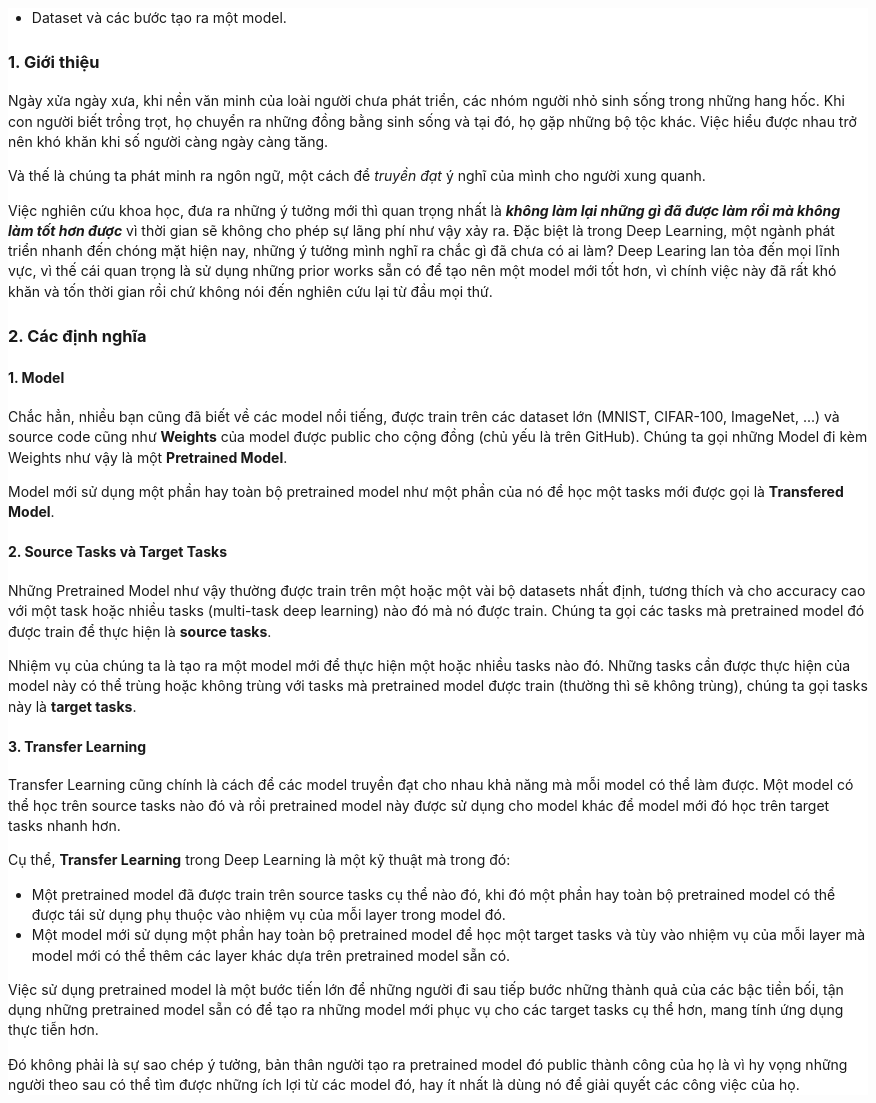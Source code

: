 + Dataset và các bước tạo ra một model.

### 1. Giới thiệu <a name="intro"></a>
Ngày xửa ngày xưa, khi nền văn minh của loài người chưa phát triển, các nhóm người nhỏ sinh sống trong những hang hốc. Khi con người biết trồng trọt, họ chuyển ra những đồng bằng sinh sống và tại đó, họ gặp những bộ tộc khác. 
Việc hiểu được nhau trở nên khó khăn khi số người càng ngày càng tăng.

Và thế là chúng ta phát minh ra ngôn ngữ, một cách để *truyền đạt* ý nghĩ của mình cho người xung quanh.

Việc nghiên cứu khoa học, đưa ra những ý tưởng mới thì quan trọng nhất là ***không làm lại những gì đã được làm rồi mà không làm tốt hơn được*** vì thời gian sẽ không cho phép sự lãng phí như vậy xảy ra. Đặc biệt là trong Deep Learning, một ngành phát triển nhanh đến chóng mặt hiện nay, những ý tưởng mình nghĩ ra chắc gì đã chưa có ai làm? Deep Learing lan tỏa đến mọi lĩnh vực, vì thế cái quan trọng là sử dụng những prior works sẵn có để tạo nên một model mới tốt hơn, vì chính việc này đã rất khó khăn và tốn thời gian rồi chứ không nói đến nghiên cứu lại từ đầu mọi thứ.

### 2. Các định nghĩa <a name="first"></a>
#### 1. Model
Chắc hẳn, nhiều bạn cũng đã biết về các model nổi tiếng, được train trên các dataset lớn (MNIST, CIFAR-100, ImageNet, ...) và source code cũng như **Weights** của model được public cho cộng đồng (chủ yếu là trên GitHub).
Chúng ta gọi những Model đi kèm Weights như vậy là một **Pretrained Model**.

Model mới sử dụng một phần hay toàn bộ pretrained model như một phần của nó để học một tasks mới được gọi là **Transfered Model**.

#### 2. Source Tasks và Target Tasks
Những Pretrained Model như vậy thường được train trên một hoặc một vài bộ datasets nhất định, tương thích và cho accuracy cao với một task hoặc nhiều tasks (multi-task deep learning) nào đó mà nó được train. Chúng ta gọi các tasks mà pretrained model đó được train để thực hiện là **source tasks**.

Nhiệm vụ của chúng ta là tạo ra một model mới để thực hiện một hoặc nhiều tasks nào đó. Những tasks cần được thực hiện của model này có thể trùng hoặc không trùng với tasks mà pretrained model được train (thường thì sẽ không trùng), chúng ta gọi tasks này là **target tasks**.

#### 3. Transfer Learning
Transfer Learning cũng chính là cách để các model truyền đạt cho nhau khả năng mà mỗi model có thể làm được. Một model có thể học trên source tasks nào đó và rồi pretrained model này được sử dụng cho model khác để model mới đó học trên target tasks nhanh hơn.

Cụ thể, **Transfer Learning** trong Deep Learning là một kỹ thuật mà trong đó:
* Một pretrained model đã được train trên source tasks cụ thể nào đó, khi đó một phần hay toàn bộ pretrained model có thể được tái sử dụng phụ thuộc vào nhiệm vụ của mỗi layer trong model đó.
* Một model mới sử dụng một phần hay toàn bộ pretrained model để học một target tasks và tùy vào nhiệm vụ của mỗi layer mà model mới có thể thêm các layer khác dựa trên pretrained model sẵn có.

Việc sử dụng pretrained model là một bước tiến lớn để những người đi sau tiếp bước những thành quả của các bậc tiền bối, tận dụng những pretrained model sẵn có để tạo ra những model mới phục vụ cho các target tasks cụ thể hơn, mang tính ứng dụng thực tiễn hơn.

Đó không phải là sự sao chép ý tưởng, bản thân người tạo ra pretrained model đó public thành công của họ là vì hy vọng những người theo sau có thể tìm được những ích lợi từ các model đó, hay ít nhất là dùng nó để giải quyết các công việc của họ. 
